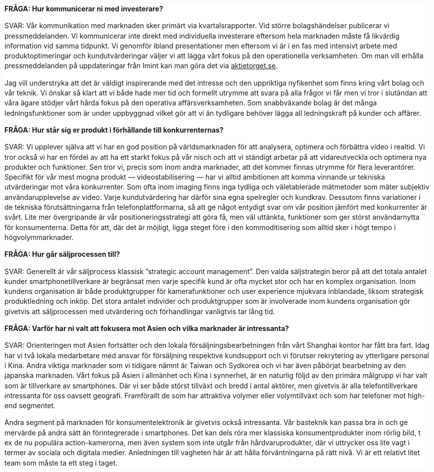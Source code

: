 **FRÅGA: Hur kommunicerar ni med investerare?**

SVAR: Vår kommunikation med marknaden sker primärt via kvartalsrapporter. Vid större bolagshändelser publicerar vi pressmeddelanden. Vi kommunicerar inte direkt med individuella investerare eftersom hela marknaden måste få likvärdig information vid samma tidpunkt. Vi genomför ibland presentationer men eftersom vi är i en fas med intensivt arbete med produktoptimeringar och kundutvärderingar väljer vi att lägga vårt fokus på den operationella verksamheten. Om man vill erhålla pressmeddelanden på uppdateringar från Imint kan man göra det via [aktietorget.se](http://aktietorget.se/CisionSubscription.aspx?ISIN=SE0007692124).

Jag vill understryka att det är väldigt inspirerande med det intresse och den uppriktiga nyfikenhet som finns kring vårt bolag och vår teknik. Vi önskar så klart att vi både hade mer tid och formellt utrymme att svara på alla frågor vi får men vi tror i slutändan att våra ägare stödjer vårt hårda fokus på den operativa affärsverksamheten. Som snabbväxande bolag är det många ledningsfunktioner som är under uppbyggnad vilket gör att vi än tydligare behöver lägga all ledningskraft på kunder och affärer.

**FRÅGA: Hur står sig er produkt i förhållande till konkurrenternas?**

SVAR: Vi upplever själva att vi har en god position på världsmarknaden för att analysera, optimera och förbättra video i realtid. Vi tror också vi har en fördel av att ha ett starkt fokus på vår nisch och att vi ständigt arbetar på att vidareutveckla och optimera nya produkter och funktioner. Sen tror vi, precis som inom andra marknader, att det kommer finnas utrymme för flera leverantörer. Specifikt för vår mest mogna produkt — videostabilisering — har vi alltid ambitionen att komma vinnande ur tekniska utvärderingar mot våra konkurrenter. Som ofta inom imaging finns inga tydliga och väletablerade mätmetoder som mäter subjektiv användarupplevelse av video. Varje kundutvärdering har därför sina egna spelregler och kundkrav. Dessutom finns variationer i de tekniska förutsättningarna från telefonplattformarna, så att ge något entydigt svar om vår position jämfört med konkurrenter är svårt. Lite mer övergripande är vår positioneringsstrategi att göra få, men väl uttänkta, funktioner som ger störst användarnytta för konsumenterna. Detta för att, där det är möjligt, ligga steget före i den kommoditisering som alltid sker i högt tempo i högvolymmarknader.

**FRÅGA: Hur går säljprocessen till?**

SVAR: Generellt är vår säljprocess klassisk ”strategic account management”. Den valda säljstrategin beror på att det totala antalet kunder smartphonetillverkare är begränsat men varje specifik kund är ofta mycket stor och har en komplex organisation. Inom kundens organisation är både produktgrupper för kamerafunktioner och user experience mjukvara inblandade, liksom strategisk produktledning och inköp. Det stora antalet individer och produktgrupper som är involverade inom kundens organisation gör givetvis att säljprocessen med utvärdering och förhandlingar vanligtvis tar lång tid.

**FRÅGA: Varför har ni valt att fokusera mot Asien och vilka marknader är intressanta?**

SVAR: Orienteringen mot Asien fortsätter och den lokala försäljningsbearbetningen från vårt Shanghai kontor har fått bra fart. Idag har vi två lokala medarbetare med ansvar för försäljning respektive kundsupport och vi förutser rekrytering av ytterligare personal i Kina. Andra viktiga marknader som vi tidigare nämnt är Taiwan och Sydkorea och vi har även påbörjat bearbetning av den japanska marknaden. Vårt fokus på Asien i allmänhet och Kina i synnerhet, är en naturlig följd av den primära målgrupp vi har valt som är tillverkare av smartphones. Där vi ser både störst tillväxt och bredd i antal aktörer, men givetvis är alla telefontillverkare intressanta för oss oavsett geografi. Framförallt de som har attraktiva volymer eller volymtillväxt och som har telefoner mot high-end segmentet.

Andra segment på marknaden för konsumentelektronik är givetvis också intressanta. Vår basteknik kan passa bra in och ge mervärde på andra sätt än förintegrerade i smartphones. Det kan dels röra mer klassiska konsumentprodukter inom rörlig bild, t ex de nu populära action-kamerorna, men även system som inte utgår från hårdvaruprodukter, där vi uttrycker oss lite vagt i termer av sociala och digitala medier. Anledningen till vagheten här är att hålla förväntningarna på rätt nivå. Vi är ett relativt litet team som måste ta ett steg i taget.